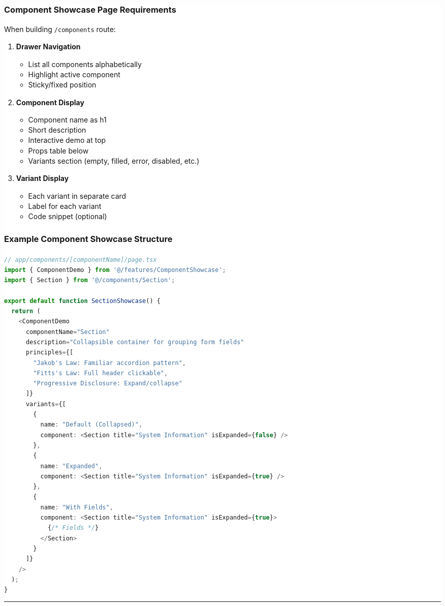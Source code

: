 ### Component Showcase Page Requirements

When building `/components` route:

1. **Drawer Navigation**
   - List all components alphabetically
   - Highlight active component
   - Sticky/fixed position

2. **Component Display**
   - Component name as h1
   - Short description
   - Interactive demo at top
   - Props table below
   - Variants section (empty, filled, error, disabled, etc.)

3. **Variant Display**
   - Each variant in separate card
   - Label for each variant
   - Code snippet (optional)

### Example Component Showcase Structure

```typescript
// app/components/[componentName]/page.tsx
import { ComponentDemo } from '@/features/ComponentShowcase';
import { Section } from '@/components/Section';

export default function SectionShowcase() {
  return (
    <ComponentDemo
      componentName="Section"
      description="Collapsible container for grouping form fields"
      principles={[
        "Jakob's Law: Familiar accordion pattern",
        "Fitts's Law: Full header clickable",
        "Progressive Disclosure: Expand/collapse"
      ]}
      variants={[
        {
          name: "Default (Collapsed)",
          component: <Section title="System Information" isExpanded={false} />
        },
        {
          name: "Expanded",
          component: <Section title="System Information" isExpanded={true} />
        },
        {
          name: "With Fields",
          component: <Section title="System Information" isExpanded={true}>
            {/* Fields */}
          </Section>
        }
      ]}
    />
  );
}
```

---

  [theme.breakpoints.up('md')]: {
  [theme.breakpoints.up('lg')]: {
  [key: string]: LinkableAppData;